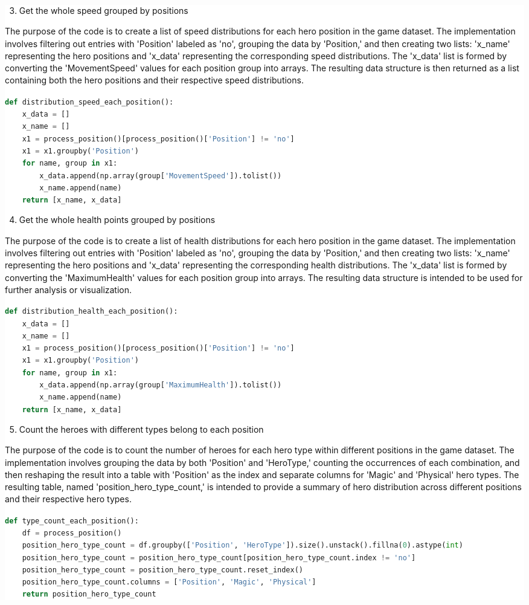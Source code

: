 3. Get the whole speed grouped by positions

The purpose of the code is to create a list of speed distributions for each hero position in the game dataset. The implementation involves filtering out entries with 'Position' labeled as 'no', grouping the data by 'Position,' and then creating two lists: 'x_name' representing the hero positions and 'x_data' representing the corresponding speed distributions. The 'x_data' list is formed by converting the 'MovementSpeed' values for each position group into arrays. The resulting data structure is then returned as a list containing both the hero positions and their respective speed distributions.

```python
def distribution_speed_each_position():
    x_data = []
    x_name = []
    x1 = process_position()[process_position()['Position'] != 'no']
    x1 = x1.groupby('Position')
    for name, group in x1:
        x_data.append(np.array(group['MovementSpeed']).tolist())
        x_name.append(name)
    return [x_name, x_data]
```

4. Get the whole health points grouped by positions

The purpose of the code is to create a list of health distributions for each hero position in the game dataset. The implementation involves filtering out entries with 'Position' labeled as 'no', grouping the data by 'Position,' and then creating two lists: 'x_name' representing the hero positions and 'x_data' representing the corresponding health distributions. The 'x_data' list is formed by converting the 'MaximumHealth' values for each position group into arrays. The resulting data structure is intended to be used for further analysis or visualization.

```python
def distribution_health_each_position():
    x_data = []
    x_name = []
    x1 = process_position()[process_position()['Position'] != 'no']
    x1 = x1.groupby('Position')
    for name, group in x1:
        x_data.append(np.array(group['MaximumHealth']).tolist())
        x_name.append(name)
    return [x_name, x_data]
```

5. Count the heroes with different types belong to each position

The purpose of the code is to count the number of heroes for each hero type within different positions in the game dataset. The implementation involves grouping the data by both 'Position' and 'HeroType,' counting the occurrences of each combination, and then reshaping the result into a table with 'Position' as the index and separate columns for 'Magic' and 'Physical' hero types. The resulting table, named 'position_hero_type_count,' is intended to provide a summary of hero distribution across different positions and their respective hero types.

```python
def type_count_each_position():
    df = process_position()
    position_hero_type_count = df.groupby(['Position', 'HeroType']).size().unstack().fillna(0).astype(int)
    position_hero_type_count = position_hero_type_count[position_hero_type_count.index != 'no']
    position_hero_type_count = position_hero_type_count.reset_index()
    position_hero_type_count.columns = ['Position', 'Magic', 'Physical']
    return position_hero_type_count
```
